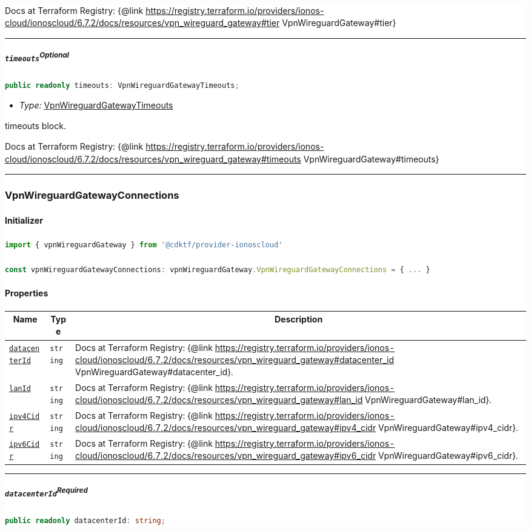 Docs at Terraform Registry: {@link https://registry.terraform.io/providers/ionos-cloud/ionoscloud/6.7.2/docs/resources/vpn_wireguard_gateway#tier VpnWireguardGateway#tier}

---

##### `timeouts`<sup>Optional</sup> <a name="timeouts" id="@cdktf/provider-ionoscloud.vpnWireguardGateway.VpnWireguardGatewayConfig.property.timeouts"></a>

```typescript
public readonly timeouts: VpnWireguardGatewayTimeouts;
```

- *Type:* <a href="#@cdktf/provider-ionoscloud.vpnWireguardGateway.VpnWireguardGatewayTimeouts">VpnWireguardGatewayTimeouts</a>

timeouts block.

Docs at Terraform Registry: {@link https://registry.terraform.io/providers/ionos-cloud/ionoscloud/6.7.2/docs/resources/vpn_wireguard_gateway#timeouts VpnWireguardGateway#timeouts}

---

### VpnWireguardGatewayConnections <a name="VpnWireguardGatewayConnections" id="@cdktf/provider-ionoscloud.vpnWireguardGateway.VpnWireguardGatewayConnections"></a>

#### Initializer <a name="Initializer" id="@cdktf/provider-ionoscloud.vpnWireguardGateway.VpnWireguardGatewayConnections.Initializer"></a>

```typescript
import { vpnWireguardGateway } from '@cdktf/provider-ionoscloud'

const vpnWireguardGatewayConnections: vpnWireguardGateway.VpnWireguardGatewayConnections = { ... }
```

#### Properties <a name="Properties" id="Properties"></a>

| **Name** | **Type** | **Description** |
| --- | --- | --- |
| <code><a href="#@cdktf/provider-ionoscloud.vpnWireguardGateway.VpnWireguardGatewayConnections.property.datacenterId">datacenterId</a></code> | <code>string</code> | Docs at Terraform Registry: {@link https://registry.terraform.io/providers/ionos-cloud/ionoscloud/6.7.2/docs/resources/vpn_wireguard_gateway#datacenter_id VpnWireguardGateway#datacenter_id}. |
| <code><a href="#@cdktf/provider-ionoscloud.vpnWireguardGateway.VpnWireguardGatewayConnections.property.lanId">lanId</a></code> | <code>string</code> | Docs at Terraform Registry: {@link https://registry.terraform.io/providers/ionos-cloud/ionoscloud/6.7.2/docs/resources/vpn_wireguard_gateway#lan_id VpnWireguardGateway#lan_id}. |
| <code><a href="#@cdktf/provider-ionoscloud.vpnWireguardGateway.VpnWireguardGatewayConnections.property.ipv4Cidr">ipv4Cidr</a></code> | <code>string</code> | Docs at Terraform Registry: {@link https://registry.terraform.io/providers/ionos-cloud/ionoscloud/6.7.2/docs/resources/vpn_wireguard_gateway#ipv4_cidr VpnWireguardGateway#ipv4_cidr}. |
| <code><a href="#@cdktf/provider-ionoscloud.vpnWireguardGateway.VpnWireguardGatewayConnections.property.ipv6Cidr">ipv6Cidr</a></code> | <code>string</code> | Docs at Terraform Registry: {@link https://registry.terraform.io/providers/ionos-cloud/ionoscloud/6.7.2/docs/resources/vpn_wireguard_gateway#ipv6_cidr VpnWireguardGateway#ipv6_cidr}. |

---

##### `datacenterId`<sup>Required</sup> <a name="datacenterId" id="@cdktf/provider-ionoscloud.vpnWireguardGateway.VpnWireguardGatewayConnections.property.datacenterId"></a>

```typescript
public readonly datacenterId: string;
```
